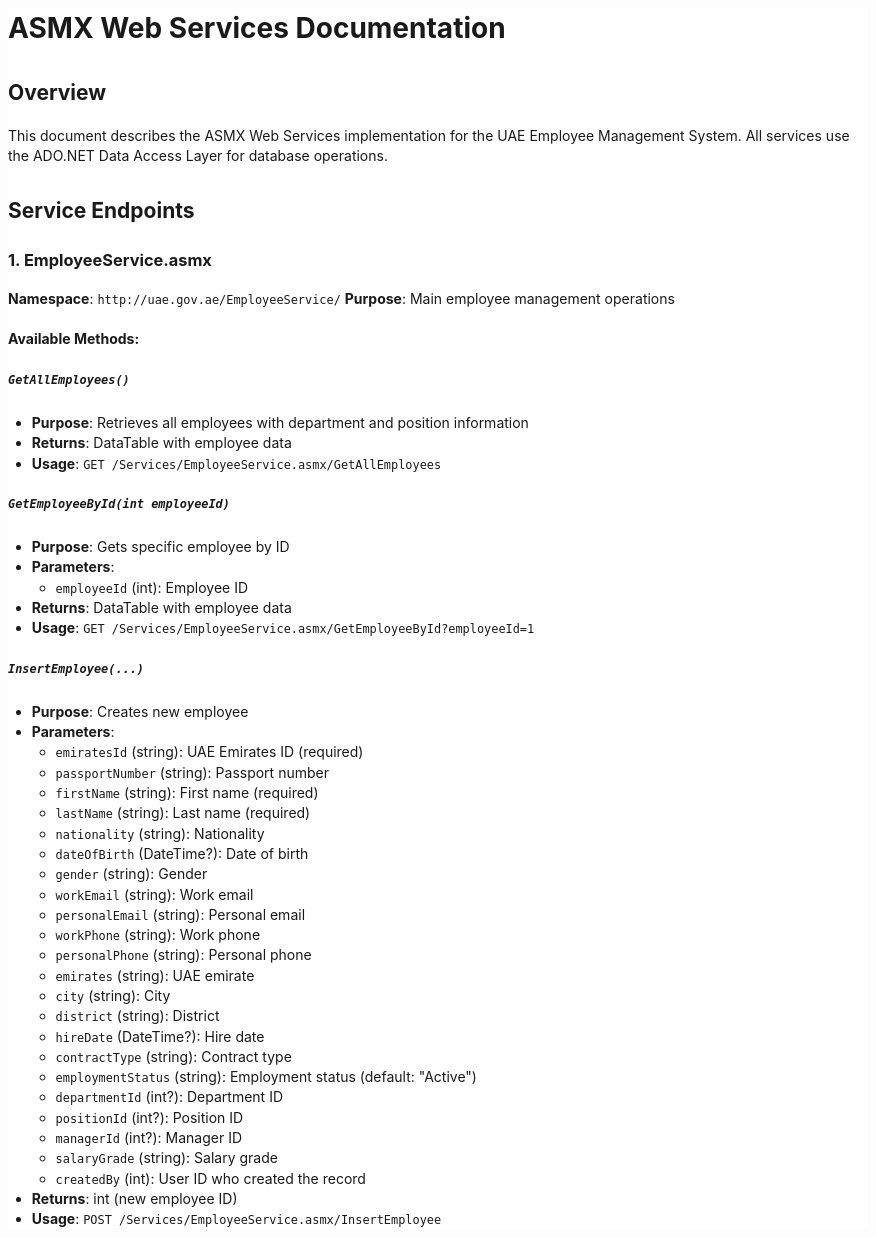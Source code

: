 # ASMX Web Services Documentation

## Overview
This document describes the ASMX Web Services implementation for the UAE Employee Management System. All services use the ADO.NET Data Access Layer for database operations.

## Service Endpoints

### 1. EmployeeService.asmx
**Namespace**: `http://uae.gov.ae/EmployeeService/`
**Purpose**: Main employee management operations

#### Available Methods:

##### `GetAllEmployees()`
- **Purpose**: Retrieves all employees with department and position information
- **Returns**: DataTable with employee data
- **Usage**: `GET /Services/EmployeeService.asmx/GetAllEmployees`

##### `GetEmployeeById(int employeeId)`
- **Purpose**: Gets specific employee by ID
- **Parameters**: 
  - `employeeId` (int): Employee ID
- **Returns**: DataTable with employee data
- **Usage**: `GET /Services/EmployeeService.asmx/GetEmployeeById?employeeId=1`

##### `InsertEmployee(...)`
- **Purpose**: Creates new employee
- **Parameters**:
  - `emiratesId` (string): UAE Emirates ID (required)
  - `passportNumber` (string): Passport number
  - `firstName` (string): First name (required)
  - `lastName` (string): Last name (required)
  - `nationality` (string): Nationality
  - `dateOfBirth` (DateTime?): Date of birth
  - `gender` (string): Gender
  - `workEmail` (string): Work email
  - `personalEmail` (string): Personal email
  - `workPhone` (string): Work phone
  - `personalPhone` (string): Personal phone
  - `emirates` (string): UAE emirate
  - `city` (string): City
  - `district` (string): District
  - `hireDate` (DateTime?): Hire date
  - `contractType` (string): Contract type
  - `employmentStatus` (string): Employment status (default: "Active")
  - `departmentId` (int?): Department ID
  - `positionId` (int?): Position ID
  - `managerId` (int?): Manager ID
  - `salaryGrade` (string): Salary grade
  - `createdBy` (int): User ID who created the record
- **Returns**: int (new employee ID)
- **Usage**: `POST /Services/EmployeeService.asmx/InsertEmployee`
